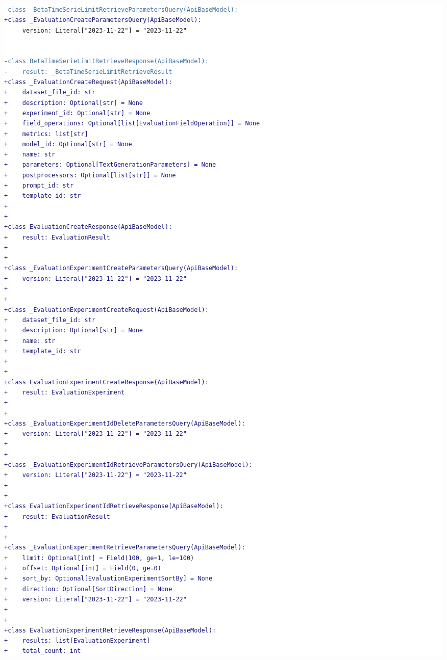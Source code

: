 ```diff
-class _BetaTimeSerieLimitRetrieveParametersQuery(ApiBaseModel):
+class _EvaluationCreateParametersQuery(ApiBaseModel):
     version: Literal["2023-11-22"] = "2023-11-22"
 
 
-class BetaTimeSerieLimitRetrieveResponse(ApiBaseModel):
-    result: _BetaTimeSerieLimitRetrieveResult
+class _EvaluationCreateRequest(ApiBaseModel):
+    dataset_file_id: str
+    description: Optional[str] = None
+    experiment_id: Optional[str] = None
+    field_operations: Optional[list[EvaluationFieldOperation]] = None
+    metrics: list[str]
+    model_id: Optional[str] = None
+    name: str
+    parameters: Optional[TextGenerationParameters] = None
+    postprocessors: Optional[list[str]] = None
+    prompt_id: str
+    template_id: str
+
+
+class EvaluationCreateResponse(ApiBaseModel):
+    result: EvaluationResult
+
+
+class _EvaluationExperimentCreateParametersQuery(ApiBaseModel):
+    version: Literal["2023-11-22"] = "2023-11-22"
+
+
+class _EvaluationExperimentCreateRequest(ApiBaseModel):
+    dataset_file_id: str
+    description: Optional[str] = None
+    name: str
+    template_id: str
+
+
+class EvaluationExperimentCreateResponse(ApiBaseModel):
+    result: EvaluationExperiment
+
+
+class _EvaluationExperimentIdDeleteParametersQuery(ApiBaseModel):
+    version: Literal["2023-11-22"] = "2023-11-22"
+
+
+class _EvaluationExperimentIdRetrieveParametersQuery(ApiBaseModel):
+    version: Literal["2023-11-22"] = "2023-11-22"
+
+
+class EvaluationExperimentIdRetrieveResponse(ApiBaseModel):
+    result: EvaluationResult
+
+
+class _EvaluationExperimentRetrieveParametersQuery(ApiBaseModel):
+    limit: Optional[int] = Field(100, ge=1, le=100)
+    offset: Optional[int] = Field(0, ge=0)
+    sort_by: Optional[EvaluationExperimentSortBy] = None
+    direction: Optional[SortDirection] = None
+    version: Literal["2023-11-22"] = "2023-11-22"
+
+
+class EvaluationExperimentRetrieveResponse(ApiBaseModel):
+    results: list[EvaluationExperiment]
+    total_count: int
```